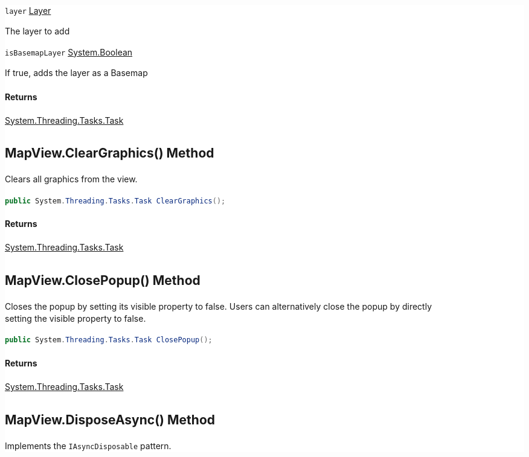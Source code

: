 <a name='dymaptic.GeoBlazor.Core.Components.Views.MapView.AddLayer(dymaptic.GeoBlazor.Core.Components.Layers.Layer,bool).layer'></a>

`layer` [Layer](dymaptic.GeoBlazor.Core.Components.Layers.Layer.html 'dymaptic.GeoBlazor.Core.Components.Layers.Layer')

The layer to add

<a name='dymaptic.GeoBlazor.Core.Components.Views.MapView.AddLayer(dymaptic.GeoBlazor.Core.Components.Layers.Layer,bool).isBasemapLayer'></a>

`isBasemapLayer` [System.Boolean](https://docs.microsoft.com/en-us/dotnet/api/System.Boolean 'System.Boolean')

If true, adds the layer as a Basemap

#### Returns
[System.Threading.Tasks.Task](https://docs.microsoft.com/en-us/dotnet/api/System.Threading.Tasks.Task 'System.Threading.Tasks.Task')

<a name='dymaptic.GeoBlazor.Core.Components.Views.MapView.ClearGraphics()'></a>

## MapView.ClearGraphics() Method

Clears all graphics from the view.

```csharp
public System.Threading.Tasks.Task ClearGraphics();
```

#### Returns
[System.Threading.Tasks.Task](https://docs.microsoft.com/en-us/dotnet/api/System.Threading.Tasks.Task 'System.Threading.Tasks.Task')

<a name='dymaptic.GeoBlazor.Core.Components.Views.MapView.ClosePopup()'></a>

## MapView.ClosePopup() Method

Closes the popup by setting its visible property to false. Users can alternatively close the popup by directly  
setting the visible property to false.

```csharp
public System.Threading.Tasks.Task ClosePopup();
```

#### Returns
[System.Threading.Tasks.Task](https://docs.microsoft.com/en-us/dotnet/api/System.Threading.Tasks.Task 'System.Threading.Tasks.Task')

<a name='dymaptic.GeoBlazor.Core.Components.Views.MapView.DisposeAsync()'></a>

## MapView.DisposeAsync() Method

Implements the `IAsyncDisposable` pattern.
